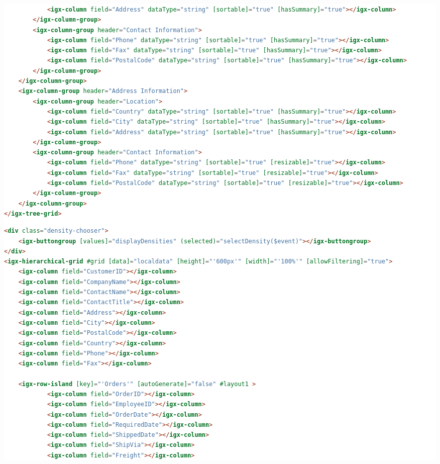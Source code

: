 ```html
            <igx-column field="Address" dataType="string" [sortable]="true" [hasSummary]="true"></igx-column>
        </igx-column-group>
        <igx-column-group header="Contact Information">
            <igx-column field="Phone" dataType="string" [sortable]="true" [hasSummary]="true"></igx-column>
            <igx-column field="Fax" dataType="string" [sortable]="true" [hasSummary]="true"></igx-column>
            <igx-column field="PostalCode" dataType="string" [sortable]="true" [hasSummary]="true"></igx-column>
        </igx-column-group>
    </igx-column-group>
    <igx-column-group header="Address Information">
        <igx-column-group header="Location">
            <igx-column field="Country" dataType="string" [sortable]="true" [hasSummary]="true"></igx-column>
            <igx-column field="City" dataType="string" [sortable]="true" [hasSummary]="true"></igx-column>
            <igx-column field="Address" dataType="string" [sortable]="true" [hasSummary]="true"></igx-column>
        </igx-column-group>
        <igx-column-group header="Contact Information">
            <igx-column field="Phone" dataType="string" [sortable]="true" [resizable]="true"></igx-column>
            <igx-column field="Fax" dataType="string" [sortable]="true" [resizable]="true"></igx-column>
            <igx-column field="PostalCode" dataType="string" [sortable]="true" [resizable]="true"></igx-column>
        </igx-column-group>
    </igx-column-group>
</igx-tree-grid>
```


```razor
```





```html
<div class="density-chooser">
    <igx-buttongroup [values]="displayDensities" (selected)="selectDensity($event)"></igx-buttongroup>
</div>
<igx-hierarchical-grid #grid [data]="localdata" [height]="'600px'" [width]="'100%'" [allowFiltering]="true">
    <igx-column field="CustomerID"></igx-column>
    <igx-column field="CompanyName"></igx-column>
    <igx-column field="ContactName"></igx-column>
    <igx-column field="ContactTitle"></igx-column>
    <igx-column field="Address"></igx-column>
    <igx-column field="City"></igx-column>
    <igx-column field="PostalCode"></igx-column>
    <igx-column field="Country"></igx-column>
    <igx-column field="Phone"></igx-column>
    <igx-column field="Fax"></igx-column>

    <igx-row-island [key]="'Orders'" [autoGenerate]="false" #layout1 >
            <igx-column field="OrderID"></igx-column>
            <igx-column field="EmployeeID"></igx-column>
            <igx-column field="OrderDate"></igx-column>
            <igx-column field="RequiredDate"></igx-column>
            <igx-column field="ShippedDate"></igx-column>
            <igx-column field="ShipVia"></igx-column>
            <igx-column field="Freight"></igx-column>
```